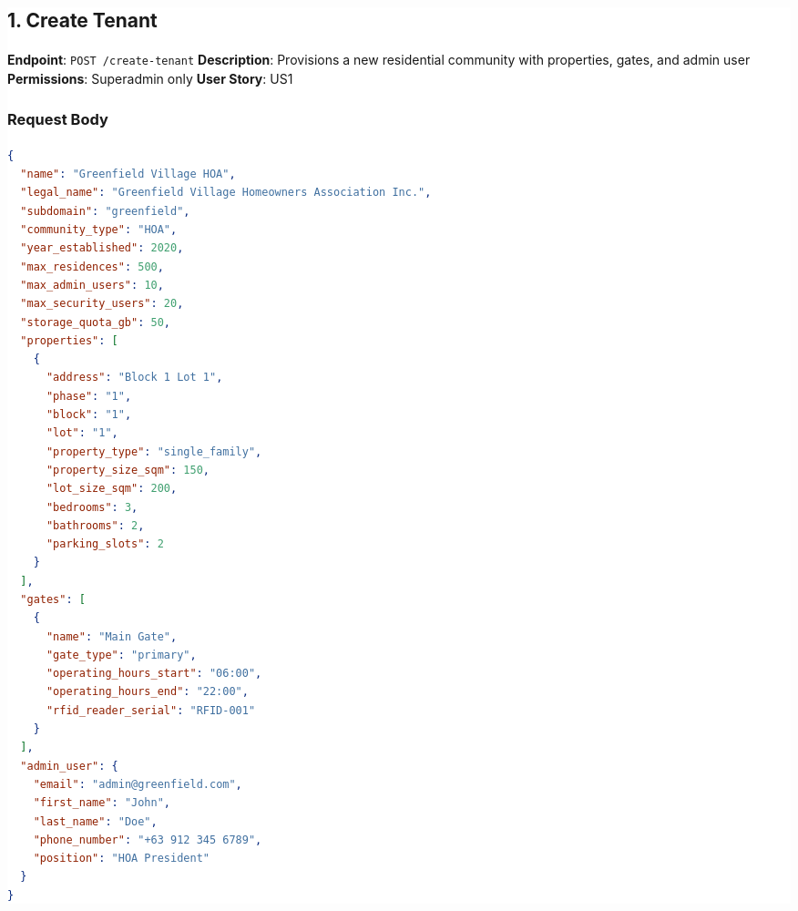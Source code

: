 
## 1. Create Tenant

**Endpoint**: `POST /create-tenant`
**Description**: Provisions a new residential community with properties, gates, and admin user
**Permissions**: Superadmin only
**User Story**: US1

### Request Body

```json
{
  "name": "Greenfield Village HOA",
  "legal_name": "Greenfield Village Homeowners Association Inc.",
  "subdomain": "greenfield",
  "community_type": "HOA",
  "year_established": 2020,
  "max_residences": 500,
  "max_admin_users": 10,
  "max_security_users": 20,
  "storage_quota_gb": 50,
  "properties": [
    {
      "address": "Block 1 Lot 1",
      "phase": "1",
      "block": "1",
      "lot": "1",
      "property_type": "single_family",
      "property_size_sqm": 150,
      "lot_size_sqm": 200,
      "bedrooms": 3,
      "bathrooms": 2,
      "parking_slots": 2
    }
  ],
  "gates": [
    {
      "name": "Main Gate",
      "gate_type": "primary",
      "operating_hours_start": "06:00",
      "operating_hours_end": "22:00",
      "rfid_reader_serial": "RFID-001"
    }
  ],
  "admin_user": {
    "email": "admin@greenfield.com",
    "first_name": "John",
    "last_name": "Doe",
    "phone_number": "+63 912 345 6789",
    "position": "HOA President"
  }
}
```
